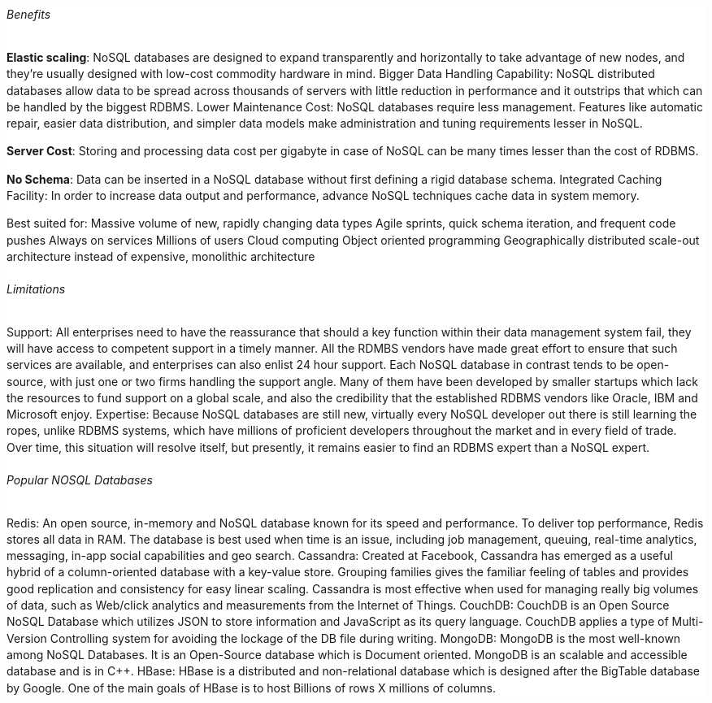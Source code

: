 ###### Benefits
**Elastic scaling**: NoSQL databases are designed to expand transparently and horizontally to take advantage of new nodes, and they’re usually designed with low-cost commodity hardware in mind.
Bigger Data Handling Capability: NoSQL distributed databases allow data to be spread across thousands of servers with little reduction in performance and it outstrips that which can be handled by the biggest RDBMS.
Lower Maintenance Cost: NoSQL databases require less management. Features like automatic repair, easier data distribution, and simpler data models make administration and tuning requirements lesser in NoSQL.

**Server Cost**: Storing and processing data cost per gigabyte in case of NoSQL can be many times lesser than the cost of RDBMS.

**No Schema**: Data can be inserted in a NoSQL database without first defining a rigid database schema.
Integrated Caching Facility: In order to increase data output and performance, advance NoSQL techniques cache data in system memory.

Best suited for:
Massive volume of new, rapidly changing data types
Agile sprints, quick schema iteration, and frequent code pushes
Always on services
Millions of users
Cloud computing
Object oriented programming
Geographically distributed scale-out architecture instead of expensive, monolithic architecture

###### Limitations
Support: All enterprises need to have the reassurance that should a key function within their data management system fail, they will have access to competent support in a timely manner. All the RDMBS vendors have made great effort to ensure that such services are available, and enterprises can also enlist 24 hour support. Each NoSQL database in contrast tends to be open-source, with just one or two firms handling the support angle. Many of them have been developed by smaller startups which lack the resources to fund support on a global scale, and also the credibility that the established RDBMS vendors like Oracle, IBM and Microsoft enjoy.
Expertise: Because NoSQL databases are still new, virtually every NoSQL developer out there is still learning the ropes, unlike RDBMS systems, which have millions of proficient developers throughout the market and in every field of trade. Over time, this situation will resolve itself, but presently, it remains easier to find an RDBMS expert than a NoSQL expert.

###### Popular NOSQL Databases
Redis:  An open source, in-memory and NoSQL database known for its speed and performance. To deliver top performance, Redis stores all data in RAM. The database is best used when time is an issue, including job management, queuing, real-time analytics, messaging, in-app social capabilities and geo search.
Cassandra: Created at Facebook, Cassandra has emerged as a useful hybrid of a column-oriented database with a key-value store. Grouping families gives the familiar feeling of tables and provides good replication and consistency for easy linear scaling. Cassandra is most effective when used for managing really big volumes of data, such as Web/click analytics and measurements from the Internet of Things.
CouchDB: CouchDB is an Open Source NoSQL Database which utilizes JSON to store information and JavaScript as its query language. CouchDB applies a type of Multi-Version Controlling system for avoiding the lockage of the DB file during writing.
MongoDB: MongoDB is the most well-known among NoSQL Databases. It is an Open-Source database which is Document oriented. MongoDB is an scalable and accessible database and is in C++.
HBase: HBase is a distributed and non-relational database which is designed after the BigTable database by Google. One of the main goals of HBase is to host Billions of rows X millions of columns.
